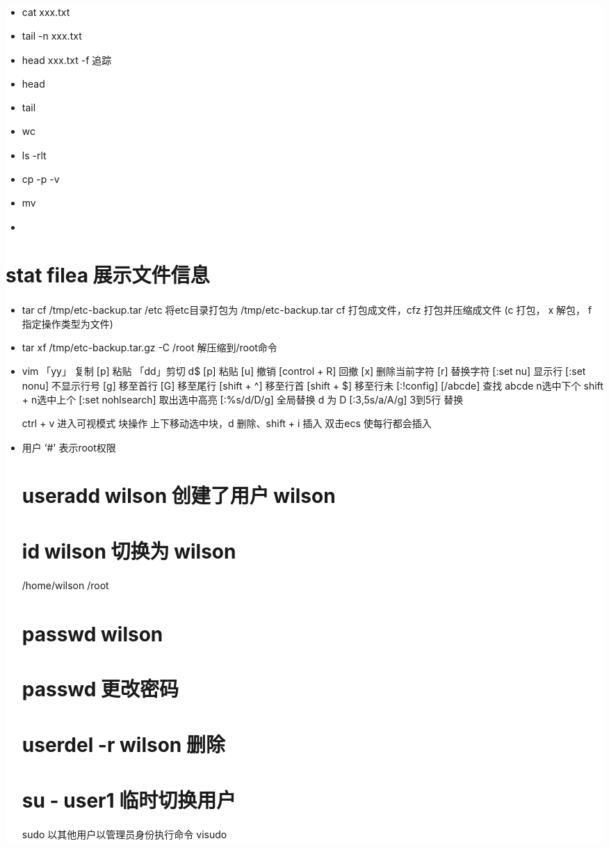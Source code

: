 * cat xxx.txt 
* tail -n xxx.txt
* head xxx.txt  -f 追踪
* head
* tail
* wc

* ls -rlt
* cp -p  -v
* mv 
* 

# stat filea 展示文件信息

* tar cf /tmp/etc-backup.tar  /etc  将etc目录打包为 /tmp/etc-backup.tar    cf 打包成文件，cfz 打包并压缩成文件
  (c 打包， x 解包， f 指定操作类型为文件)

* tar xf /tmp/etc-backup.tar.gz -C /root  解压缩到/root命令

* vim
  「yy」 复制     [p] 粘贴
   「dd」剪切 d$  [p] 粘贴
    [u] 撤销      [control + R] 回撤
    [x] 删除当前字符 
    [r] 替换字符
    [:set nu] 显示行
    [:set nonu] 不显示行号
    [g] 移至首行   [G] 移至尾行
    [shift + ^] 移至行首   [shift + $] 移至行未
    [:!config]
    [/abcde] 查找 abcde    n选中下个    shift + n选中上个   [:set nohlsearch] 取出选中高亮
    [:%s/d/D/g] 全局替换 d 为 D
    [:3,5s/a/A/g] 3到5行 替换

    ctrl + v 进入可视模式 块操作 上下移动选中块，d 删除、shift + i 插入  双击ecs 使每行都会插入

* 用户 
  ‘#' 表示root权限
  # useradd wilson  创建了用户 wilson 
  # id wilson       切换为 wilson
  /home/wilson
  /root
  # passwd wilson
  # passwd          更改密码
  # userdel -r wilson 删除
  # su - user1 临时切换用户
  sudo 以其他用户以管理员身份执行命令 visudo
